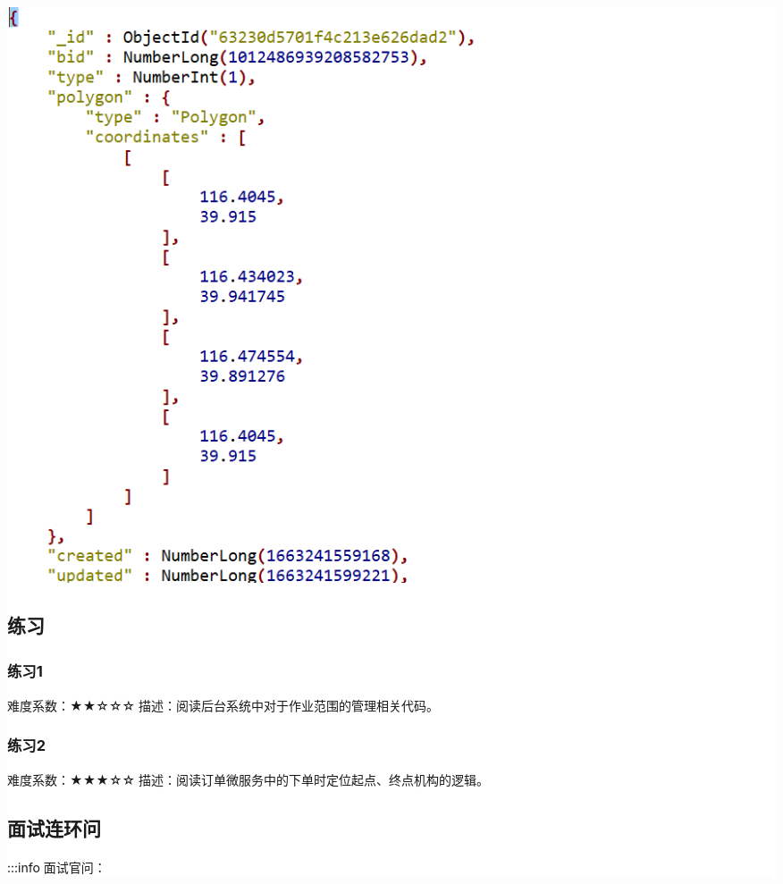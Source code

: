 ![image.png](assets/1663241712353-548096b1-ba0c-424e-9ca5-759cb385a241.png)

## 练习

### 练习1

难度系数：★★☆☆☆
描述：阅读后台系统中对于作业范围的管理相关代码。

### 练习2

难度系数：★★★☆☆
描述：阅读订单微服务中的下单时定位起点、终点机构的逻辑。

## 面试连环问

:::info
面试官问：
